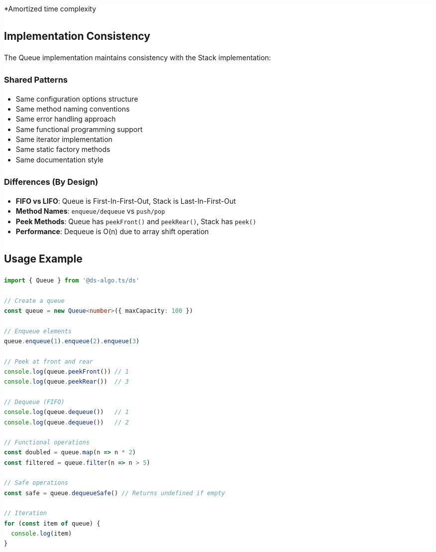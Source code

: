 
*Amortized time complexity

## Implementation Consistency

The Queue implementation maintains consistency with the Stack implementation:

### Shared Patterns
- Same configuration options structure
- Same method naming conventions
- Same error handling approach
- Same functional programming support
- Same iterator implementation
- Same static factory methods
- Same documentation style

### Differences (By Design)
- **FIFO vs LIFO**: Queue is First-In-First-Out, Stack is Last-In-First-Out
- **Method Names**: `enqueue/dequeue` vs `push/pop`
- **Peek Methods**: Queue has `peekFront()` and `peekRear()`, Stack has `peek()`
- **Performance**: Dequeue is O(n) due to array shift operation

## Usage Example

```typescript
import { Queue } from '@ds-algo.ts/ds'

// Create a queue
const queue = new Queue<number>({ maxCapacity: 100 })

// Enqueue elements
queue.enqueue(1).enqueue(2).enqueue(3)

// Peek at front and rear
console.log(queue.peekFront()) // 1
console.log(queue.peekRear())  // 3

// Dequeue (FIFO)
console.log(queue.dequeue())   // 1
console.log(queue.dequeue())   // 2

// Functional operations
const doubled = queue.map(n => n * 2)
const filtered = queue.filter(n => n > 5)

// Safe operations
const safe = queue.dequeueSafe() // Returns undefined if empty

// Iteration
for (const item of queue) {
  console.log(item)
}
```

